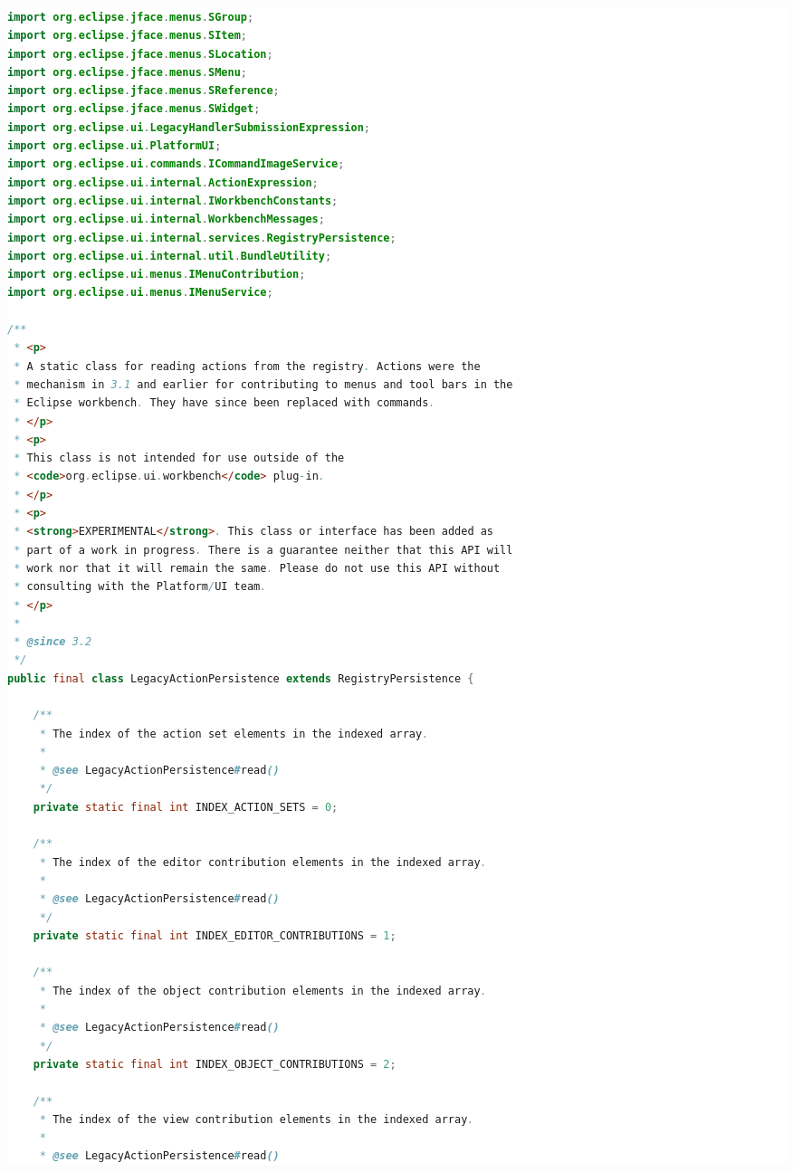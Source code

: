 ```java
import org.eclipse.jface.menus.SGroup;
import org.eclipse.jface.menus.SItem;
import org.eclipse.jface.menus.SLocation;
import org.eclipse.jface.menus.SMenu;
import org.eclipse.jface.menus.SReference;
import org.eclipse.jface.menus.SWidget;
import org.eclipse.ui.LegacyHandlerSubmissionExpression;
import org.eclipse.ui.PlatformUI;
import org.eclipse.ui.commands.ICommandImageService;
import org.eclipse.ui.internal.ActionExpression;
import org.eclipse.ui.internal.IWorkbenchConstants;
import org.eclipse.ui.internal.WorkbenchMessages;
import org.eclipse.ui.internal.services.RegistryPersistence;
import org.eclipse.ui.internal.util.BundleUtility;
import org.eclipse.ui.menus.IMenuContribution;
import org.eclipse.ui.menus.IMenuService;

/**
 * <p>
 * A static class for reading actions from the registry. Actions were the
 * mechanism in 3.1 and earlier for contributing to menus and tool bars in the
 * Eclipse workbench. They have since been replaced with commands.
 * </p>
 * <p>
 * This class is not intended for use outside of the
 * <code>org.eclipse.ui.workbench</code> plug-in.
 * </p>
 * <p>
 * <strong>EXPERIMENTAL</strong>. This class or interface has been added as
 * part of a work in progress. There is a guarantee neither that this API will
 * work nor that it will remain the same. Please do not use this API without
 * consulting with the Platform/UI team.
 * </p>
 * 
 * @since 3.2
 */
public final class LegacyActionPersistence extends RegistryPersistence {

	/**
	 * The index of the action set elements in the indexed array.
	 * 
	 * @see LegacyActionPersistence#read()
	 */
	private static final int INDEX_ACTION_SETS = 0;

	/**
	 * The index of the editor contribution elements in the indexed array.
	 * 
	 * @see LegacyActionPersistence#read()
	 */
	private static final int INDEX_EDITOR_CONTRIBUTIONS = 1;

	/**
	 * The index of the object contribution elements in the indexed array.
	 * 
	 * @see LegacyActionPersistence#read()
	 */
	private static final int INDEX_OBJECT_CONTRIBUTIONS = 2;

	/**
	 * The index of the view contribution elements in the indexed array.
	 * 
	 * @see LegacyActionPersistence#read()
```